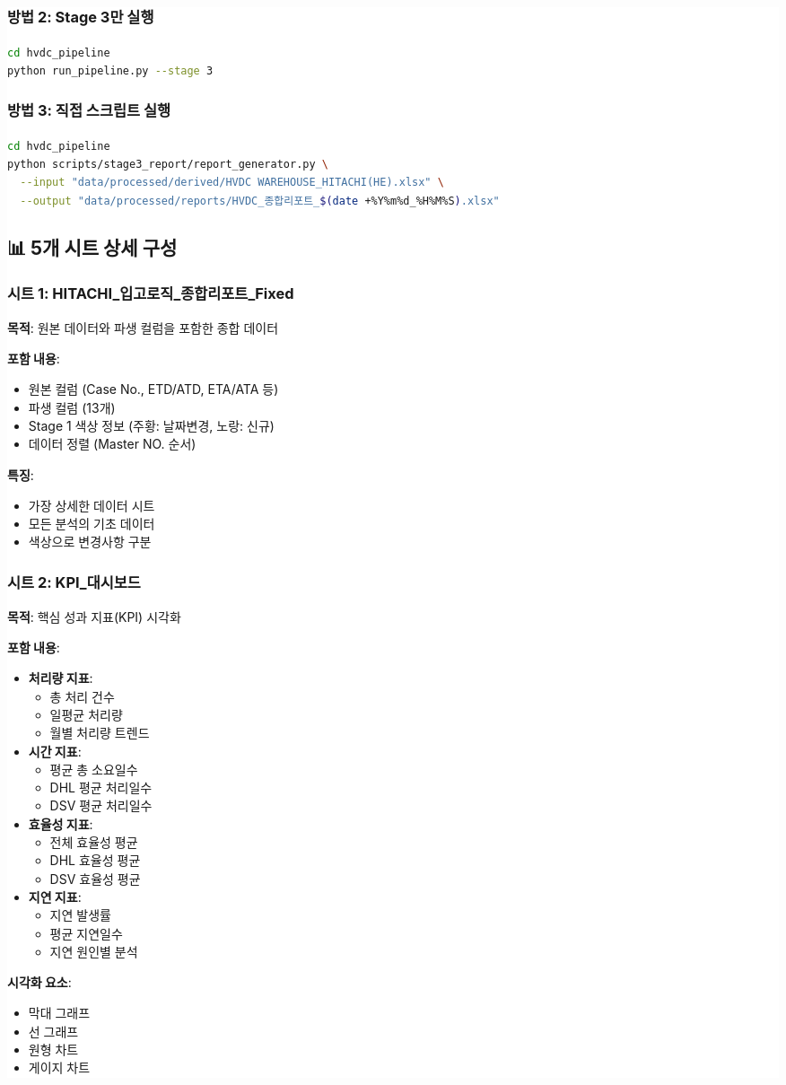 ### 방법 2: Stage 3만 실행
```bash
cd hvdc_pipeline
python run_pipeline.py --stage 3
```

### 방법 3: 직접 스크립트 실행
```bash
cd hvdc_pipeline
python scripts/stage3_report/report_generator.py \
  --input "data/processed/derived/HVDC WAREHOUSE_HITACHI(HE).xlsx" \
  --output "data/processed/reports/HVDC_종합리포트_$(date +%Y%m%d_%H%M%S).xlsx"
```

## 📊 5개 시트 상세 구성

### 시트 1: HITACHI_입고로직_종합리포트_Fixed
**목적**: 원본 데이터와 파생 컬럼을 포함한 종합 데이터

**포함 내용**:
- 원본 컬럼 (Case No., ETD/ATD, ETA/ATA 등)
- 파생 컬럼 (13개)
- Stage 1 색상 정보 (주황: 날짜변경, 노랑: 신규)
- 데이터 정렬 (Master NO. 순서)

**특징**:
- 가장 상세한 데이터 시트
- 모든 분석의 기초 데이터
- 색상으로 변경사항 구분

### 시트 2: KPI_대시보드
**목적**: 핵심 성과 지표(KPI) 시각화

**포함 내용**:
- **처리량 지표**:
  - 총 처리 건수
  - 일평균 처리량
  - 월별 처리량 트렌드
- **시간 지표**:
  - 평균 총 소요일수
  - DHL 평균 처리일수
  - DSV 평균 처리일수
- **효율성 지표**:
  - 전체 효율성 평균
  - DHL 효율성 평균
  - DSV 효율성 평균
- **지연 지표**:
  - 지연 발생률
  - 평균 지연일수
  - 지연 원인별 분석

**시각화 요소**:
- 막대 그래프
- 선 그래프
- 원형 차트
- 게이지 차트
